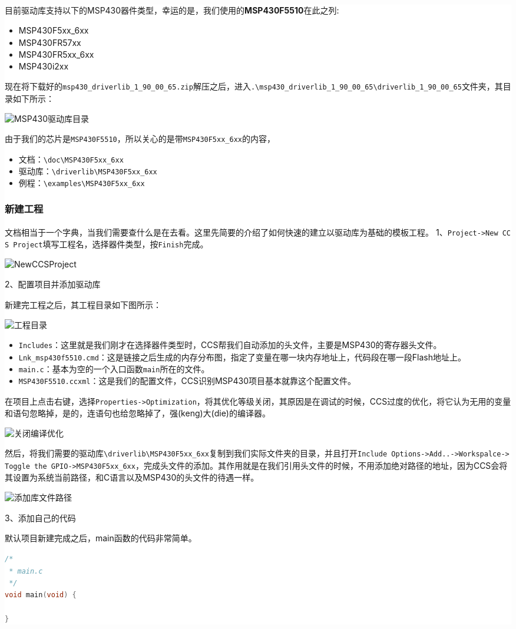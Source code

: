 目前驱动库支持以下的MSP430器件类型，幸运的是，我们使用的**MSP430F5510**在此之列:

- MSP430F5xx_6xx
- MSP430FR57xx
- MSP430FR5xx_6xx
- MSP430i2xx

现在将下载好的`msp430_driverlib_1_90_00_65.zip`解压之后，进入`.\msp430_driverlib_1_90_00_65\driverlib_1_90_00_65`文件夹，其目录如下所示：

![MSP430驱动库目录][3]

由于我们的芯片是`MSP430F5510`，所以关心的是带`MSP430F5xx_6xx`的内容，

- 文档：`\doc\MSP430F5xx_6xx`
- 驱动库：`\driverlib\MSP430F5xx_6xx`
- 例程：`\examples\MSP430F5xx_6xx`

### 新建工程

文档相当于一个字典，当我们需要查什么是在去看。这里先简要的介绍了如何快速的建立以驱动库为基础的模板工程。
1、`Project->New CCS Project`填写工程名，选择器件类型，按`Finish`完成。

![NewCCSProject][4]

2、配置项目并添加驱动库

新建完工程之后，其工程目录如下图所示：

![工程目录][5]

- `Includes`：这里就是我们刚才在选择器件类型时，CCS帮我们自动添加的头文件，主要是MSP430的寄存器头文件。
- `Lnk_msp430f5510.cmd`：这是链接之后生成的内存分布图，指定了变量在哪一块内存地址上，代码段在哪一段Flash地址上。
- `main.c`：基本为空的一个入口函数`main`所在的文件。
- `MSP430F5510.ccxml`：这是我们的配置文件，CCS识别MSP430项目基本就靠这个配置文件。

在项目上点击右键，选择`Properties->Optimization`，将其优化等级关闭，其原因是在调试的时候，CCS过度的优化，将它认为无用的变量和语句忽略掉，是的，连语句也给忽略掉了，强(keng)大(die)的编译器。

![关闭编译优化][6]

然后，将我们需要的驱动库`\driverlib\MSP430F5xx_6xx`复制到我们实际文件夹的目录，并且打开`Include Options->Add..->Workspalce->Toggle the GPIO->MSP430F5xx_6xx`，完成头文件的添加。其作用就是在我们引用头文件的时候，不用添加绝对路径的地址，因为CCS会将其设置为系统当前路径，和C语言以及MSP430的头文件的待遇一样。

![添加库文件路径][7]


3、添加自己的代码

默认项目新建完成之后，main函数的代码非常简单。
```c
/*
 * main.c
 */
void main(void) {
    
}
```


[1]: http://www.ti.com/tool/ccstudio-msp430
[2]: http://www.ti.com/tool/msp430driverlib
[3]: http://study-note.qiniudn.com/msp430lib-MSP430驱动库目录.png
[4]: http://study-note.qiniudn.com/msp430lib-NewCCSProject.png
[5]: http://study-note.qiniudn.com/msp430lib-工程目录.png
[6]: http://study-note.qiniudn.com/msp430lib-关闭编译优化.png
[7]: http://study-note.qiniudn.com/msp430lib-添加库文件路径.png
[8]: http://study-note.qiniudn.com/msp430lib-MSP430F5510芯片引脚图.png
[9]: http://study-note.qiniudn.com/msp430lib-MSP430时钟源.png
[10]: http://wenku.baidu.com/view/32a4cf6e011ca300a6c39098.html
[11]: http://study-note.qiniudn.com/msp430lib-编译结果.png
[12]: http://study-note.qiniudn.com/msp430lib-ULPAdvisor.png